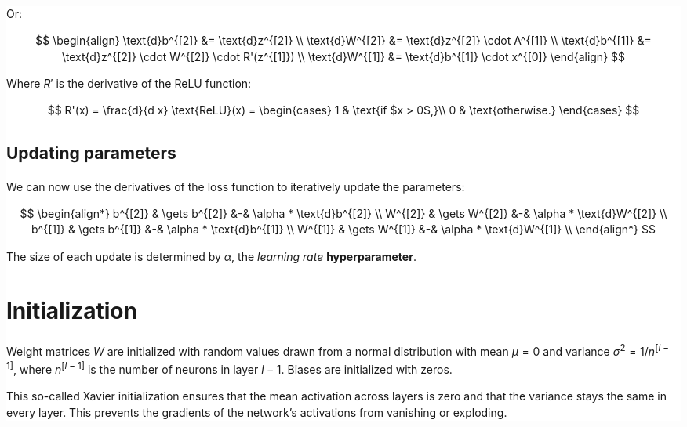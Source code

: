 Or:

$$
\begin{align}
\text{d}b^{[2]} &= \text{d}z^{[2]}
\\
\text{d}W^{[2]} &= \text{d}z^{[2]} \cdot A^{[1]}
\\
\text{d}b^{[1]} &= \text{d}z^{[2]} \cdot W^{[2]} \cdot R'(z^{[1]})
\\
\text{d}W^{[1]} &= \text{d}b^{[1]} \cdot x^{[0]} 
\end{align}
$$

Where $R'$ is the derivative of the ReLU function:

$$
R'(x) = \frac{d}{d x} \text{ReLU}(x) = \begin{cases} 1 & \text{if $x > 0$,}\\ 0 & \text{otherwise.} \end{cases}
$$

## Updating parameters

We can now use the derivatives of the loss function to iteratively update the parameters: 

$$
\begin{align*}
b^{[2]} & \gets b^{[2]} &-& \alpha * \text{d}b^{[2]} \\
W^{[2]} & \gets W^{[2]} &-& \alpha * \text{d}W^{[2]} \\
b^{[1]} & \gets b^{[1]} &-& \alpha * \text{d}b^{[1]} \\
W^{[1]} & \gets W^{[1]} &-& \alpha * \text{d}W^{[1]} \\
\end{align*}
$$

The size of each update is determined by $\alpha$, the *learning rate* **hyperparameter**.

# Initialization

Weight matrices $W$ are initialized with random values drawn from a normal distribution with mean $\mu = 0$ and variance $\sigma^2 = 1 / n^{[l-1]}$, where $n^{[l-1]}$ is the number of neurons in layer $l-1$.
Biases are initialized with zeros.

This so-called Xavier initialization ensures that the mean activation across layers is zero and that the variance stays the same in every layer. 
This prevents the gradients of the network’s activations from [vanishing or exploding](https://www.deeplearning.ai/ai-notes/initialization/index.html).
